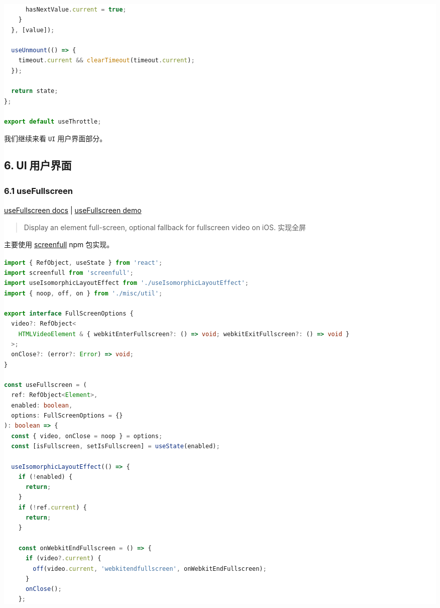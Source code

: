 ```ts
      hasNextValue.current = true;
    }
  }, [value]);

  useUnmount(() => {
    timeout.current && clearTimeout(timeout.current);
  });

  return state;
};

export default useThrottle;
```

我们继续来看 `UI` 用户界面部分。

## 6. UI 用户界面

### 6.1 useFullscreen

[useFullscreen docs](https://streamich.github.io/react-use/?path=/story/ui-usefullscreen--docs) | 
[useFullscreen demo](https://streamich.github.io/react-use/?path=/story/ui-usefullscreen--demo)

>Display an element full-screen, optional fallback for fullscreen video on iOS.
实现全屏

主要使用 [screenfull](https://github.com/sindresorhus/screenfull) npm 包实现。

```ts
import { RefObject, useState } from 'react';
import screenfull from 'screenfull';
import useIsomorphicLayoutEffect from './useIsomorphicLayoutEffect';
import { noop, off, on } from './misc/util';

export interface FullScreenOptions {
  video?: RefObject<
    HTMLVideoElement & { webkitEnterFullscreen?: () => void; webkitExitFullscreen?: () => void }
  >;
  onClose?: (error?: Error) => void;
}

const useFullscreen = (
  ref: RefObject<Element>,
  enabled: boolean,
  options: FullScreenOptions = {}
): boolean => {
  const { video, onClose = noop } = options;
  const [isFullscreen, setIsFullscreen] = useState(enabled);

  useIsomorphicLayoutEffect(() => {
    if (!enabled) {
      return;
    }
    if (!ref.current) {
      return;
    }

    const onWebkitEndFullscreen = () => {
      if (video?.current) {
        off(video.current, 'webkitendfullscreen', onWebkitEndFullscreen);
      }
      onClose();
    };

```